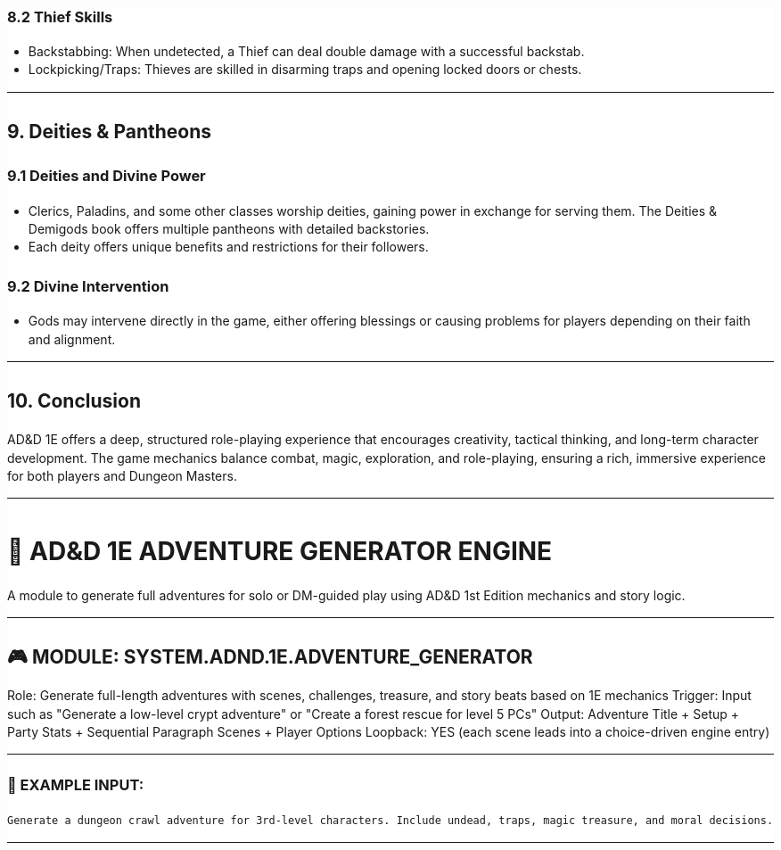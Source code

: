 ### 8.2 Thief Skills
   - Backstabbing: When undetected, a Thief can deal double damage with a successful backstab.
   - Lockpicking/Traps: Thieves are skilled in disarming traps and opening locked doors or chests.

---

## 9. Deities & Pantheons

### 9.1 Deities and Divine Power
   - Clerics, Paladins, and some other classes worship deities, gaining power in exchange for serving them. The Deities & Demigods book offers multiple pantheons with detailed backstories.
   - Each deity offers unique benefits and restrictions for their followers.

### 9.2 Divine Intervention
   - Gods may intervene directly in the game, either offering blessings or causing problems for players depending on their faith and alignment.

---

## 10. Conclusion

AD&D 1E offers a deep, structured role-playing experience that encourages creativity, tactical thinking, and long-term character development. The game mechanics balance combat, magic, exploration, and role-playing, ensuring a rich, immersive experience for both players and Dungeon Masters.

---

# 🧩 AD&D 1E ADVENTURE GENERATOR ENGINE

A module to generate full adventures for solo or DM-guided play using AD&D 1st Edition mechanics and story logic.

---

## 🎮 MODULE: SYSTEM.ADND.1E.ADVENTURE_GENERATOR

 Role: Generate full-length adventures with scenes, challenges, treasure, and story beats based on 1E mechanics
 Trigger: Input such as "Generate a low-level crypt adventure" or "Create a forest rescue for level 5 PCs"
 Output: Adventure Title + Setup + Party Stats + Sequential Paragraph Scenes + Player Options
 Loopback: YES (each scene leads into a choice-driven engine entry)

---

### 🧾 EXAMPLE INPUT:

`Generate a dungeon crawl adventure for 3rd-level characters. Include undead, traps, magic treasure, and moral decisions.`

---